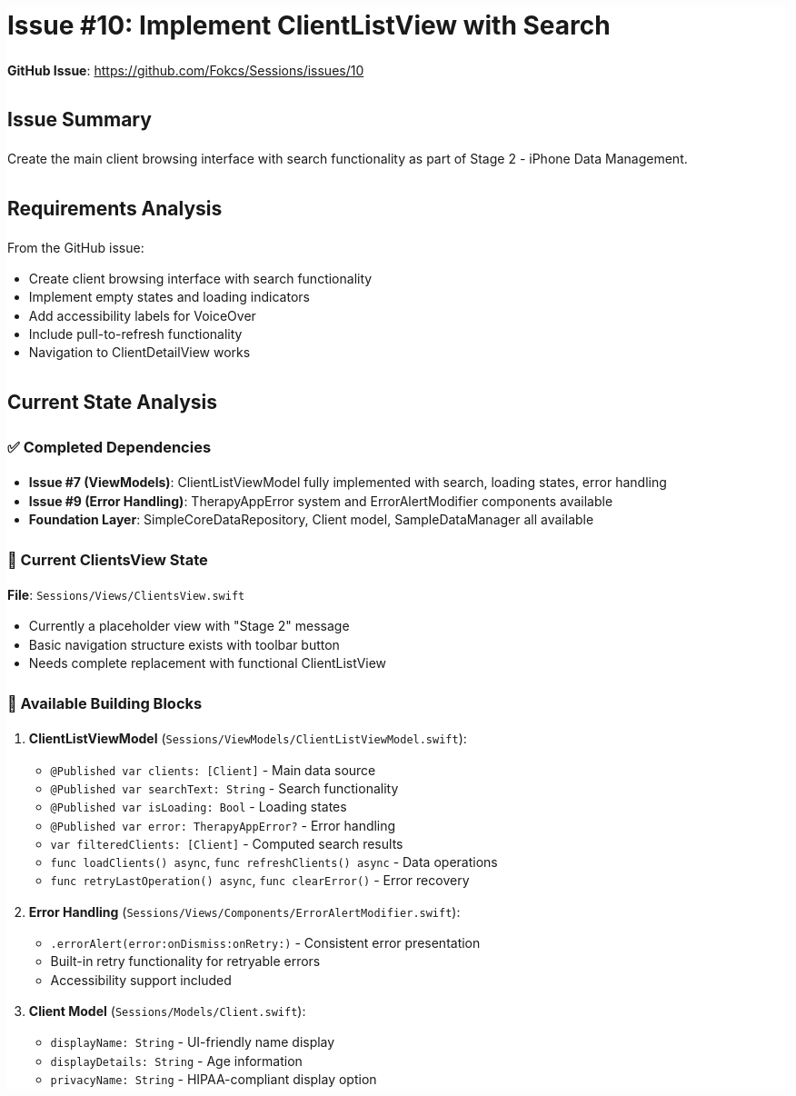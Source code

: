 # Issue #10: Implement ClientListView with Search

**GitHub Issue**: https://github.com/Fokcs/Sessions/issues/10

## Issue Summary
Create the main client browsing interface with search functionality as part of Stage 2 - iPhone Data Management.

## Requirements Analysis
From the GitHub issue:
- Create client browsing interface with search functionality  
- Implement empty states and loading indicators
- Add accessibility labels for VoiceOver
- Include pull-to-refresh functionality
- Navigation to ClientDetailView works

## Current State Analysis

### ✅ Completed Dependencies
- **Issue #7 (ViewModels)**: ClientListViewModel fully implemented with search, loading states, error handling
- **Issue #9 (Error Handling)**: TherapyAppError system and ErrorAlertModifier components available
- **Foundation Layer**: SimpleCoreDataRepository, Client model, SampleDataManager all available

### 📱 Current ClientsView State
**File**: `Sessions/Views/ClientsView.swift`
- Currently a placeholder view with "Stage 2" message
- Basic navigation structure exists with toolbar button
- Needs complete replacement with functional ClientListView

### 🧱 Available Building Blocks
1. **ClientListViewModel** (`Sessions/ViewModels/ClientListViewModel.swift`):
   - `@Published var clients: [Client]` - Main data source
   - `@Published var searchText: String` - Search functionality
   - `@Published var isLoading: Bool` - Loading states
   - `@Published var error: TherapyAppError?` - Error handling
   - `var filteredClients: [Client]` - Computed search results
   - `func loadClients() async`, `func refreshClients() async` - Data operations
   - `func retryLastOperation() async`, `func clearError()` - Error recovery

2. **Error Handling** (`Sessions/Views/Components/ErrorAlertModifier.swift`):
   - `.errorAlert(error:onDismiss:onRetry:)` - Consistent error presentation
   - Built-in retry functionality for retryable errors
   - Accessibility support included

3. **Client Model** (`Sessions/Models/Client.swift`):
   - `displayName: String` - UI-friendly name display
   - `displayDetails: String` - Age information
   - `privacyName: String` - HIPAA-compliant display option
